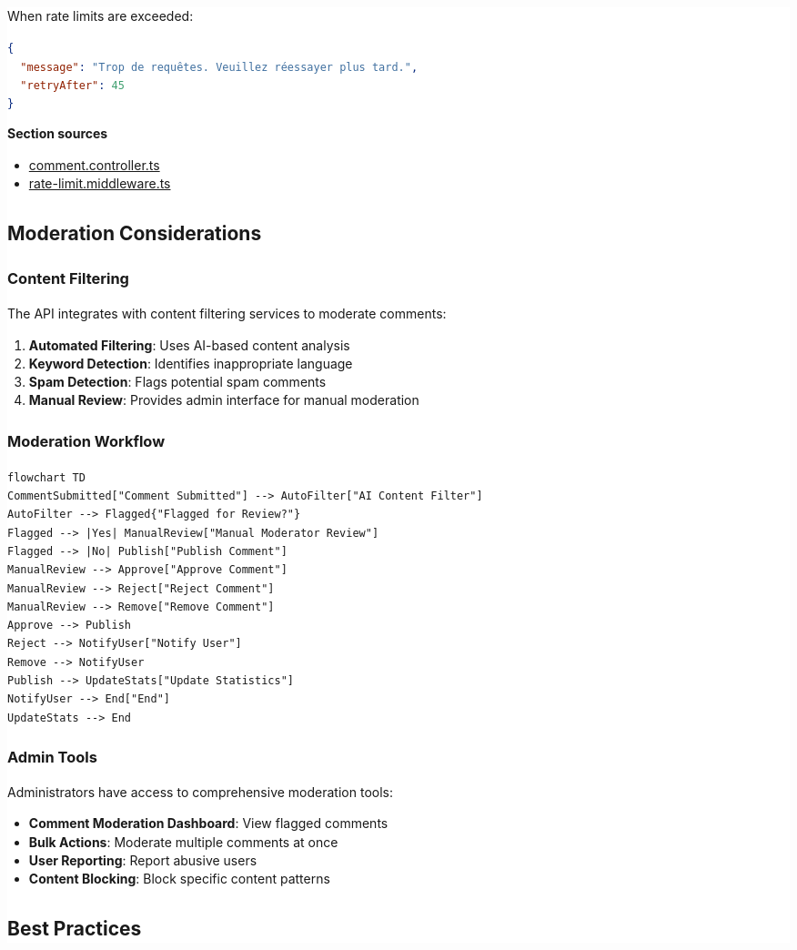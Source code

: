When rate limits are exceeded:

```json
{
  "message": "Trop de requêtes. Veuillez réessayer plus tard.",
  "retryAfter": 45
}
```

**Section sources**
- [comment.controller.ts](file://api-fastify/src/controllers/comment.controller.ts#L213-L261)
- [rate-limit.middleware.ts](file://api-fastify/src/middlewares/rate-limit.middleware.ts#L35-L50)

## Moderation Considerations

### Content Filtering

The API integrates with content filtering services to moderate comments:

1. **Automated Filtering**: Uses AI-based content analysis
2. **Keyword Detection**: Identifies inappropriate language
3. **Spam Detection**: Flags potential spam comments
4. **Manual Review**: Provides admin interface for manual moderation

### Moderation Workflow

```mermaid
flowchart TD
CommentSubmitted["Comment Submitted"] --> AutoFilter["AI Content Filter"]
AutoFilter --> Flagged{"Flagged for Review?"}
Flagged --> |Yes| ManualReview["Manual Moderator Review"]
Flagged --> |No| Publish["Publish Comment"]
ManualReview --> Approve["Approve Comment"]
ManualReview --> Reject["Reject Comment"]
ManualReview --> Remove["Remove Comment"]
Approve --> Publish
Reject --> NotifyUser["Notify User"]
Remove --> NotifyUser
Publish --> UpdateStats["Update Statistics"]
NotifyUser --> End["End"]
UpdateStats --> End
```

### Admin Tools

Administrators have access to comprehensive moderation tools:

- **Comment Moderation Dashboard**: View flagged comments
- **Bulk Actions**: Moderate multiple comments at once
- **User Reporting**: Report abusive users
- **Content Blocking**: Block specific content patterns

## Best Practices
